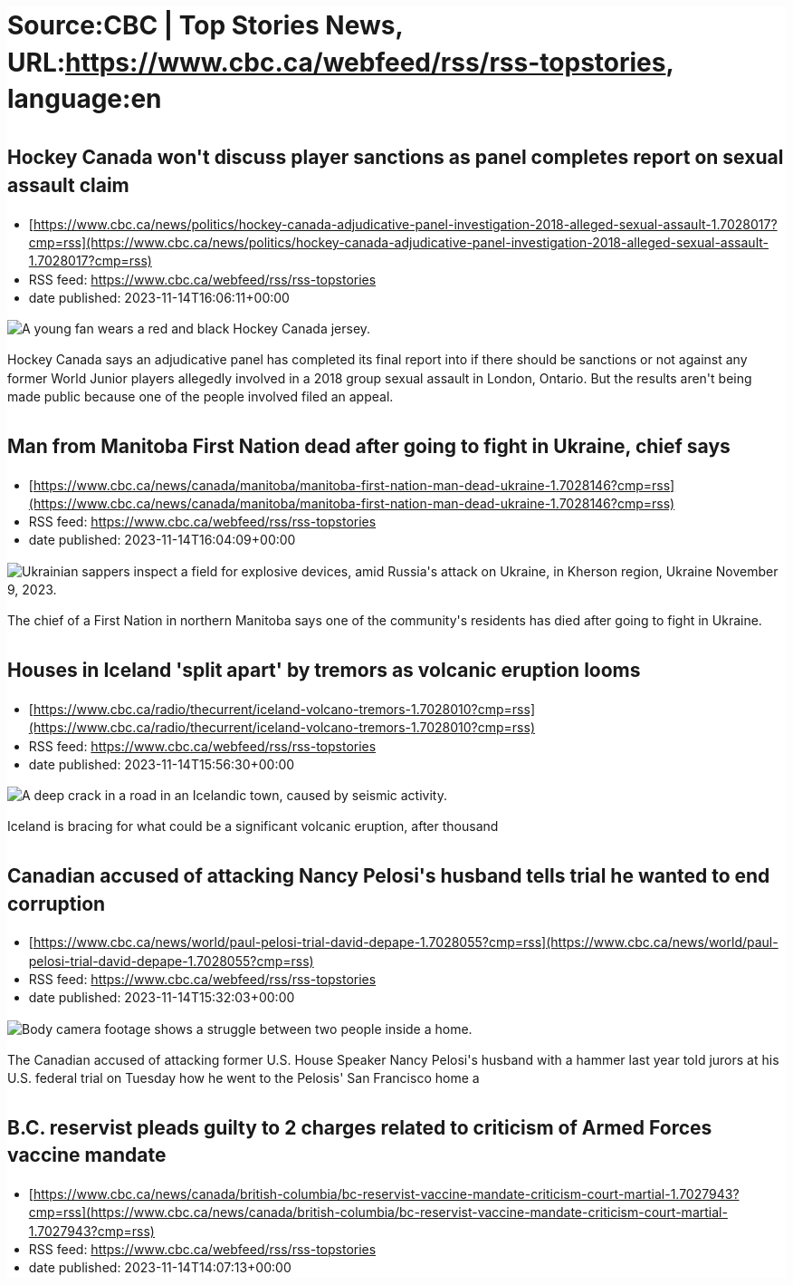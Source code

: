 # Source:CBC | Top Stories News, URL:https://www.cbc.ca/webfeed/rss/rss-topstories, language:en

## Hockey Canada won't discuss player sanctions as panel completes report on sexual assault claim
 - [https://www.cbc.ca/news/politics/hockey-canada-adjudicative-panel-investigation-2018-alleged-sexual-assault-1.7028017?cmp=rss](https://www.cbc.ca/news/politics/hockey-canada-adjudicative-panel-investigation-2018-alleged-sexual-assault-1.7028017?cmp=rss)
 - RSS feed: https://www.cbc.ca/webfeed/rss/rss-topstories
 - date published: 2023-11-14T16:06:11+00:00

<img alt="A young fan wears a red and black Hockey Canada jersey." height="349" src="https://i.cbc.ca/1.7028165.1699995158!/fileImage/httpImage/image.JPG_gen/derivatives/16x9_620/hko-world-juniors-canada-finland-20221223.JPG" title="A young fan wearing a Hockey Canada jersey watches IIHF World Junior Hockey Championship pre-tournament hockey action between Canada and Finland in Halifax on Friday, December 23, 2022." width="620" /><p>Hockey Canada says an adjudicative panel has completed its final report into if there should be sanctions or not against any former World Junior players allegedly involved in a 2018 group sexual assault in London, Ontario. But the results aren't being made public because one of the people involved filed an appeal.</p>

## Man from Manitoba First Nation dead after going to fight in Ukraine, chief says
 - [https://www.cbc.ca/news/canada/manitoba/manitoba-first-nation-man-dead-ukraine-1.7028146?cmp=rss](https://www.cbc.ca/news/canada/manitoba/manitoba-first-nation-man-dead-ukraine-1.7028146?cmp=rss)
 - RSS feed: https://www.cbc.ca/webfeed/rss/rss-topstories
 - date published: 2023-11-14T16:04:09+00:00

<img alt="Ukrainian sappers inspect a field for explosive devices, amid Russia&apos;s attack on Ukraine, in Kherson region, Ukraine November 9, 2023. " height="349" src="https://i.cbc.ca/1.7024185.1699995799!/fileImage/httpImage/image.JPG_gen/derivatives/16x9_620/ukraine-crisis-demining.JPG" title="Ukrainian sappers inspect a field for explosive devices, amid Russia&apos;s attack on Ukraine, in Kherson region, Ukraine November 9, 2023. " width="620" /><p>The chief of a First Nation in northern Manitoba says one of the community's residents has died after going to fight in Ukraine.</p>

## Houses in Iceland 'split apart' by tremors as volcanic eruption looms
 - [https://www.cbc.ca/radio/thecurrent/iceland-volcano-tremors-1.7028010?cmp=rss](https://www.cbc.ca/radio/thecurrent/iceland-volcano-tremors-1.7028010?cmp=rss)
 - RSS feed: https://www.cbc.ca/webfeed/rss/rss-topstories
 - date published: 2023-11-14T15:56:30+00:00

<img alt="A deep crack in a road in an Icelandic town, caused by seismic activity." height="349" src="https://i.cbc.ca/1.7028033.1699990570!/fileImage/httpImage/image.jpg_gen/derivatives/16x9_620/1782417576.jpg" title="TOPSHOT - This photo taken on November 13, 2023 shows a crack cutting across the main road in Grindavik, southwestern Iceland following earthquakes. The southwestern town of Grindavik -- home to around 4,000 people -- was evacuated in the early hours of November 11 after magma shifting under the Earth&apos;s crust caused hundreds of earthquakes in what experts warned could be a precursor to a volcanic eruption.  The seismic activity damaged roads and buildings in the town situated 40 kilometres (25 miles) southwest of the capital Reykjavik, an AFP journalist saw. (Photo by Kjartan TORBJOERNSSON / AFP) / Iceland OUT (Photo by KJARTAN TORBJOERNSSON/AFP via Getty Images)" width="620" /><p>Iceland is bracing for what could be a significant volcanic eruption, after thousand

## Canadian accused of attacking Nancy Pelosi's husband tells trial he wanted to end corruption
 - [https://www.cbc.ca/news/world/paul-pelosi-trial-david-depape-1.7028055?cmp=rss](https://www.cbc.ca/news/world/paul-pelosi-trial-david-depape-1.7028055?cmp=rss)
 - RSS feed: https://www.cbc.ca/webfeed/rss/rss-topstories
 - date published: 2023-11-14T15:32:03+00:00

<img alt="Body camera footage shows a struggle between two people inside a home." height="349" src="https://i.cbc.ca/1.6728749.1674846636!/fileImage/httpImage/image.jpg_gen/derivatives/16x9_620/pelosi-husband-attacked.jpg" title="In this image taken from San Francisco Police Department body-camera video, Paul Pelosi, right, the husband of former U.S. House Speaker Nancy Pelosi, fights for control of a hammer with his assailant during a brutal attack in the couple&apos;s San Francisco home on Oct. 28, 2022. The body-camera footage shows the suspect David DePape wrest the tool from the 82-year-old Pelosi and lunge toward him the hammer over his head. The blow to Pelosi occurs out of view and the officers — one of them cursing — rush into the house and jump on DePape." width="620" /><p>The Canadian accused of attacking former U.S. House Speaker Nancy Pelosi's husband with a hammer last year told jurors at his U.S. federal trial on Tuesday how he went to the Pelosis' San Francisco home a

## B.C. reservist pleads guilty to 2 charges related to criticism of Armed Forces vaccine mandate
 - [https://www.cbc.ca/news/canada/british-columbia/bc-reservist-vaccine-mandate-criticism-court-martial-1.7027943?cmp=rss](https://www.cbc.ca/news/canada/british-columbia/bc-reservist-vaccine-mandate-criticism-court-martial-1.7027943?cmp=rss)
 - RSS feed: https://www.cbc.ca/webfeed/rss/rss-topstories
 - date published: 2023-11-14T14:07:13+00:00

